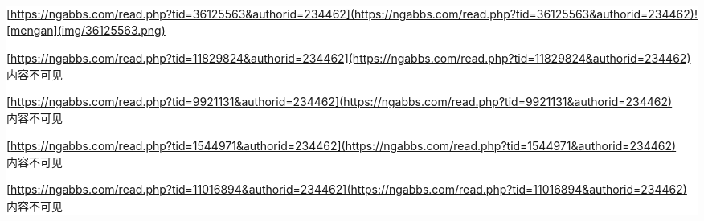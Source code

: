 [https://ngabbs.com/read.php?tid=36125563&authorid=234462](https://ngabbs.com/read.php?tid=36125563&authorid=234462)![mengan](img/36125563.png)
  

[https://ngabbs.com/read.php?tid=11829824&authorid=234462](https://ngabbs.com/read.php?tid=11829824&authorid=234462)  
内容不可见  

[https://ngabbs.com/read.php?tid=9921131&authorid=234462](https://ngabbs.com/read.php?tid=9921131&authorid=234462)  
内容不可见  

[https://ngabbs.com/read.php?tid=1544971&authorid=234462](https://ngabbs.com/read.php?tid=1544971&authorid=234462)  
内容不可见  

[https://ngabbs.com/read.php?tid=11016894&authorid=234462](https://ngabbs.com/read.php?tid=11016894&authorid=234462)  
内容不可见  
